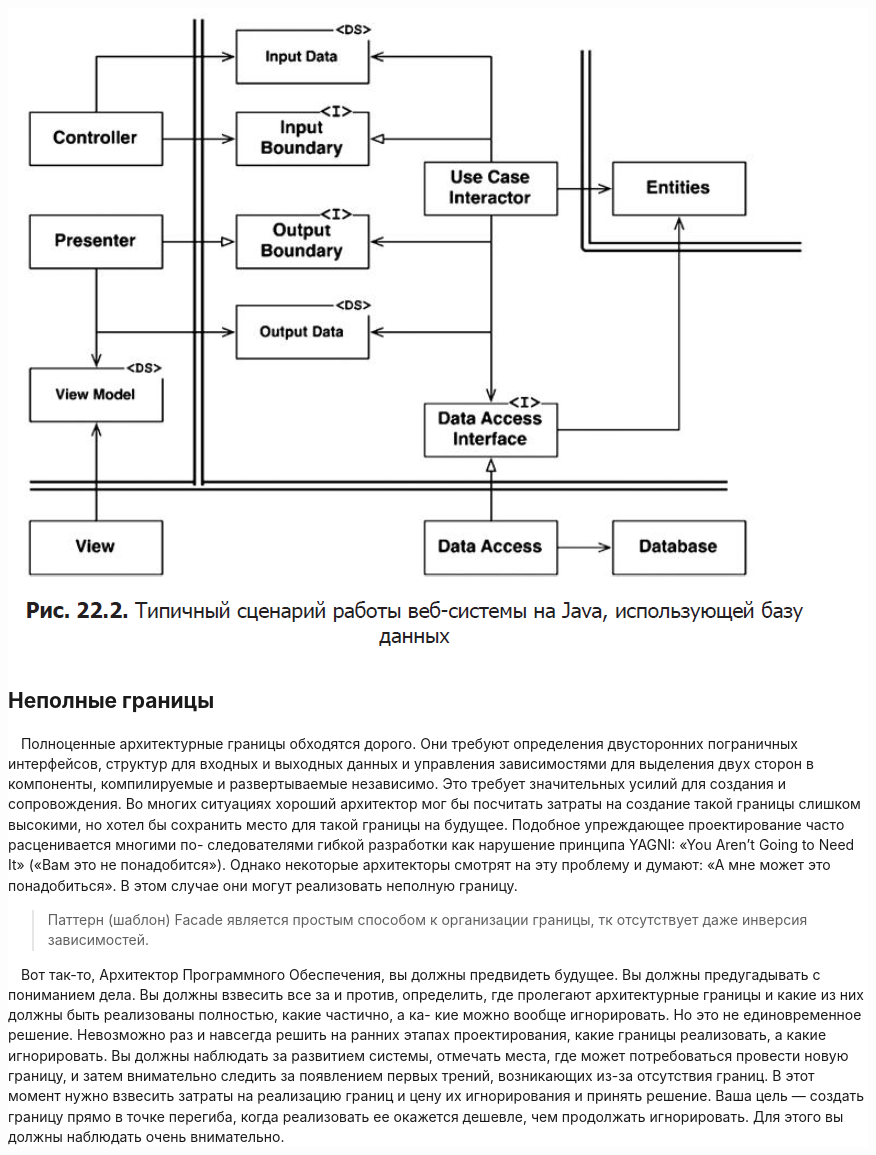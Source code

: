 ![](__resources__/Pasted%20image%2020231112231637.png)

## Неполные границы

ㅤПолноценные архитектурные границы обходятся дорого. Они требуют определения двусторонних пограничных интерфейсов, структур для входных и выходных данных и управления зависимостями для выделения двух сторон в компоненты, компилируемые и развертываемые независимо. Это требует значительных усилий для создания и сопровождения. Во многих ситуациях хороший архитектор мог бы посчитать затраты на создание такой границы слишком высокими, но хотел бы сохранить место для такой границы на будущее. Подобное упреждающее проектирование часто расценивается многими по- следователями гибкой разработки как нарушение принципа YAGNI: «You Aren’t Going to Need It» («Вам это не понадобится»). Однако некоторые архитекторы смотрят на эту проблему и думают: «А мне может это понадобиться». В этом случае они могут реализовать неполную границу.

> Паттерн (шаблон) Facade является простым способом к организации границы, тк отсутствует даже инверсия зависимостей.

ㅤВот так-то, Архитектор Программного Обеспечения, вы должны предвидеть будущее. Вы должны предугадывать с пониманием дела. Вы должны взвесить все за и против, определить, где пролегают архитектурные границы и какие из них должны быть реализованы полностью, какие частично, а ка- кие можно вообще игнорировать. Но это не единовременное решение. Невозможно раз и навсегда решить на ранних этапах проектирования, какие границы реализовать, а какие игнорировать. Вы должны наблюдать за развитием системы, отмечать места, где может потребоваться провести новую границу, и затем внимательно следить за появлением первых трений, возникающих из-за отсутствия границ. В этот момент нужно взвесить затраты на реализацию границ и цену их игнорирования и принять решение. Ваша цель — создать границу прямо в точке перегиба, когда реализовать ее окажется дешевле, чем продолжать игнорировать. Для этого вы должны наблюдать очень внимательно.
